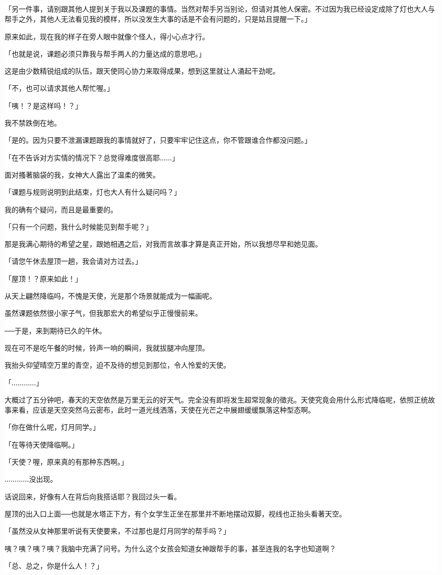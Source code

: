 「另一件事，请别跟其他人提到关于我以及课题的事情。当然对帮手另当别论，但请对其他人保密。不过因为我已经设定成除了灯也大人与帮手之外，其他人无法看见我的模样，所以没发生大事的话是不会有问题的，只是姑且提醒一下。」

原来如此，现在我的样子在旁人眼中就像个怪人，得小心点才行。

「也就是说，课题必须只靠我与帮手两人的力量达成的意思吧。」

这是由少数精锐组成的队伍，跟天使同心协力来取得成果，想到这里就让人涌起干劲呢。

「不，也可以请求其他人帮忙喔。」

「咦！？是这样吗！？」

我不禁跌倒在地。

「是的。因为只要不泄漏课题跟我的事情就好了，只要牢牢记住这点，你不管跟谁合作都没问题。」

「在不告诉对方实情的情况下？总觉得难度很高耶……」

面对搔著脑袋的我，女神大人露出了温柔的微笑。

「课题与规则说明到此结束，灯也大人有什么疑问吗？」

我的确有个疑问，而且是最重要的。

「只有一个问题，我什么时候能见到帮手呢？」

那是我满心期待的希望之星，跟她相遇之后，对我而言故事才算是真正开始，所以我想尽早和她见面。

「请您午休去屋顶一趟，我会请对方过去。」

「屋顶！？原来如此！」

从天上翩然降临吗，不愧是天使，光是那个场景就能成为一幅画呢。

虽然课题依然很小家子气，但我那宏大的希望似乎正慢慢前来。

──于是，来到期待已久的午休。

现在可不是吃午餐的时候，铃声一响的瞬间，我就拔腿冲向屋顶。

我抬头仰望晴空万里的青空，迫不及待的想见到那位，令人怜爱的天使。

「…………」

大概过了五分钟吧，春天的天空依然是万里无云的好天气。完全没有即将发生超常现象的徵兆。天使究竟会用什么形式降临呢，依照正统故事来看，应该是天空突然乌云密布，此时一道光线洒落，天使在光芒之中展翅缓缓飘落这种型态啊。

「你在做什么呢，灯月同学。」

「在等待天使降临啊。」

「天使？喔，原来真的有那种东西啊。」

…………没出现。

话说回来，好像有人在背后向我搭话耶？我回过头一看。

屋顶的出入口上面──也就是水塔正下方，有个女学生正坐在那里并不断地摆动双脚，视线也正抬头看著天空。

「虽然没从女神那里听说有天使要来，不过那也是灯月同学的帮手吗？」

咦？咦？咦？咦？我脑中充满了问号。为什么这个女孩会知道女神跟帮手的事，甚至连我的名字也知道啊？

「总、总之，你是什么人！？」

